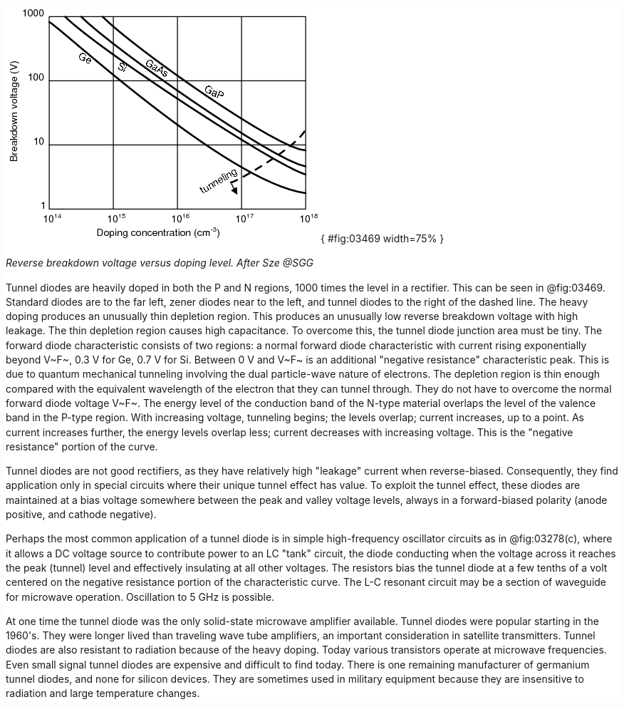![](media/03469.png){ #fig:03469 width=75% }

_Reverse breakdown voltage versus doping level. After Sze @SGG_

Tunnel diodes are heavily doped in both the P and N regions, 1000 times the level in a rectifier. This can be seen in @fig:03469. Standard diodes are to the far left, zener diodes near to the left, and tunnel diodes to the right of the dashed line. The heavy doping produces an unusually thin depletion region. This produces an unusually low reverse breakdown voltage with high leakage. The thin depletion region causes high capacitance. To overcome this, the tunnel diode junction area must be tiny. The forward diode characteristic consists of two regions: a normal forward diode characteristic with current rising exponentially beyond V~F~, 0.3 V for Ge, 0.7 V for Si. Between 0 V and V~F~ is an additional "negative resistance" characteristic peak. This is due to quantum mechanical tunneling involving the dual particle-wave nature of electrons. The depletion region is thin enough compared with the equivalent wavelength of the electron that they can tunnel through. They do not have to overcome the normal forward diode voltage V~F~. The energy level of the conduction band of the N-type material overlaps the level of the valence band in the P-type region. With increasing voltage, tunneling begins; the levels overlap; current increases, up to a point. As current increases further, the energy levels overlap less; current decreases with increasing voltage. This is the "negative resistance" portion of the curve.

Tunnel diodes are not good rectifiers, as they have relatively high "leakage" current when reverse-biased. Consequently, they find application only in special circuits where their unique tunnel effect has value. To exploit the tunnel effect, these diodes are maintained at a bias voltage somewhere between the peak and valley voltage levels, always in a forward-biased polarity (anode positive, and cathode negative).

Perhaps the most common application of a tunnel diode is in simple high-frequency oscillator circuits as in @fig:03278(c), where it allows a DC voltage source to contribute power to an LC "tank" circuit, the diode conducting when the voltage across it reaches the peak (tunnel) level and effectively insulating at all other voltages. The resistors bias the tunnel diode at a few tenths of a volt centered on the negative resistance portion of the characteristic curve. The L-C resonant circuit may be a section of waveguide for microwave operation. Oscillation to 5 GHz is possible.

At one time the tunnel diode was the only solid-state microwave amplifier available. Tunnel diodes were popular starting in the 1960\'s. They were longer lived than traveling wave tube amplifiers, an important consideration in satellite transmitters. Tunnel diodes are also resistant to radiation because of the heavy doping. Today various transistors operate at microwave frequencies. Even small signal tunnel diodes are expensive and difficult to find today. There is one remaining manufacturer of germanium tunnel diodes, and none for silicon devices. They are sometimes used in military equipment because they are insensitive to radiation and large temperature changes.
